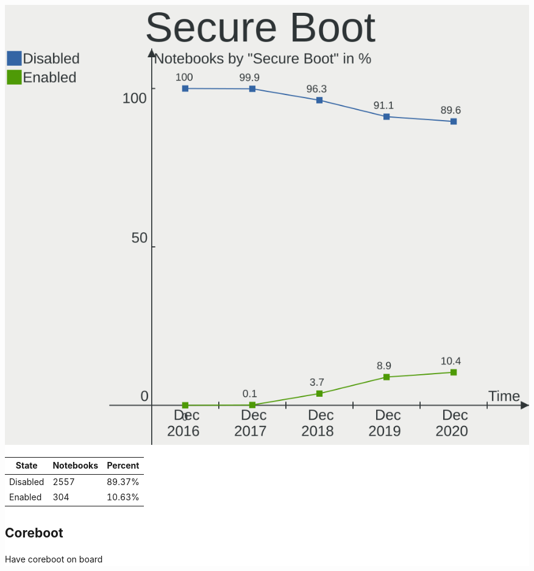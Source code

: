 ![Secure Boot](./images/line_chart/node_secureboot.svg)

| State    | Notebooks | Percent |
|----------|-----------|---------|
| Disabled | 2557      | 89.37%  |
| Enabled  | 304       | 10.63%  |

Coreboot
--------

Have coreboot on board
